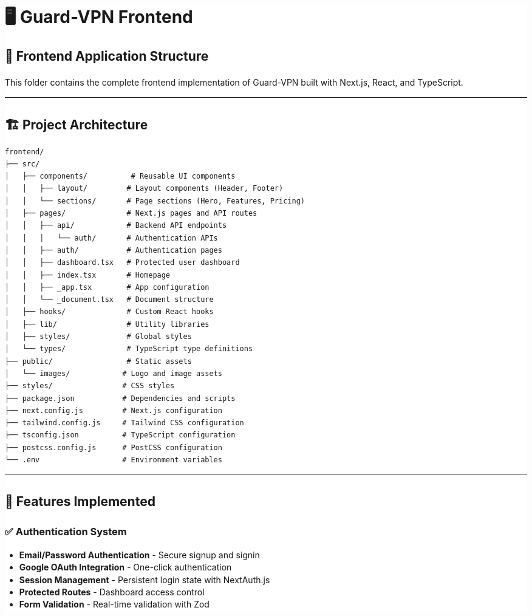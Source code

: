 # 🖥️ Guard-VPN Frontend

## 📁 Frontend Application Structure

This folder contains the complete frontend implementation of Guard-VPN built with Next.js, React, and TypeScript.

---

## 🏗️ **Project Architecture**

```
frontend/
├── src/
│   ├── components/          # Reusable UI components
│   │   ├── layout/         # Layout components (Header, Footer)
│   │   └── sections/       # Page sections (Hero, Features, Pricing)
│   ├── pages/              # Next.js pages and API routes
│   │   ├── api/            # Backend API endpoints
│   │   │   └── auth/       # Authentication APIs
│   │   ├── auth/           # Authentication pages
│   │   ├── dashboard.tsx   # Protected user dashboard
│   │   ├── index.tsx       # Homepage
│   │   ├── _app.tsx        # App configuration
│   │   └── _document.tsx   # Document structure
│   ├── hooks/              # Custom React hooks
│   ├── lib/                # Utility libraries
│   ├── styles/             # Global styles
│   └── types/              # TypeScript type definitions
├── public/                 # Static assets
│   └── images/            # Logo and image assets
├── styles/                # CSS styles
├── package.json           # Dependencies and scripts
├── next.config.js         # Next.js configuration
├── tailwind.config.js     # Tailwind CSS configuration
├── tsconfig.json          # TypeScript configuration
├── postcss.config.js      # PostCSS configuration
└── .env                   # Environment variables
```

---

## 🎯 **Features Implemented**

### ✅ **Authentication System**
- **Email/Password Authentication** - Secure signup and signin
- **Google OAuth Integration** - One-click authentication
- **Session Management** - Persistent login state with NextAuth.js
- **Protected Routes** - Dashboard access control
- **Form Validation** - Real-time validation with Zod

